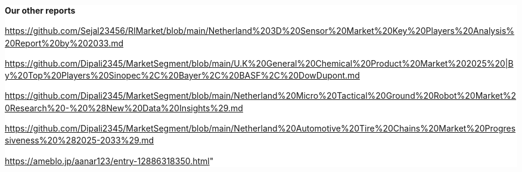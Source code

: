 <strong>Our other reports</strong>

<a href=https://github.com/Sejal23456/RIMarket/blob/main/Netherland%203D%20Sensor%20Market%20Key%20Players%20Analysis%20Report%20by%202033.md>https://github.com/Sejal23456/RIMarket/blob/main/Netherland%203D%20Sensor%20Market%20Key%20Players%20Analysis%20Report%20by%202033.md</a>

<a href=https://github.com/Dipali2345/MarketSegment/blob/main/U.K%20General%20Chemical%20Product%20Market%202025%20|By%20Top%20Players%20Sinopec%2C%20Bayer%2C%20BASF%2C%20DowDupont.md>https://github.com/Dipali2345/MarketSegment/blob/main/U.K%20General%20Chemical%20Product%20Market%202025%20|By%20Top%20Players%20Sinopec%2C%20Bayer%2C%20BASF%2C%20DowDupont.md</a>

<a href=https://github.com/Dipali2345/MarketSegment/blob/main/Netherland%20Micro%20Tactical%20Ground%20Robot%20Market%20Research%20-%20%28New%20Data%20Insights%29.md>https://github.com/Dipali2345/MarketSegment/blob/main/Netherland%20Micro%20Tactical%20Ground%20Robot%20Market%20Research%20-%20%28New%20Data%20Insights%29.md</a>

<a href=https://github.com/Dipali2345/MarketSegment/blob/main/Netherland%20Automotive%20Tire%20Chains%20Market%20Progressiveness%20%282025-2033%29.md>https://github.com/Dipali2345/MarketSegment/blob/main/Netherland%20Automotive%20Tire%20Chains%20Market%20Progressiveness%20%282025-2033%29.md</a>

<a href=https://ameblo.jp/aanar123/entry-12886318350.html>https://ameblo.jp/aanar123/entry-12886318350.html</a>"
